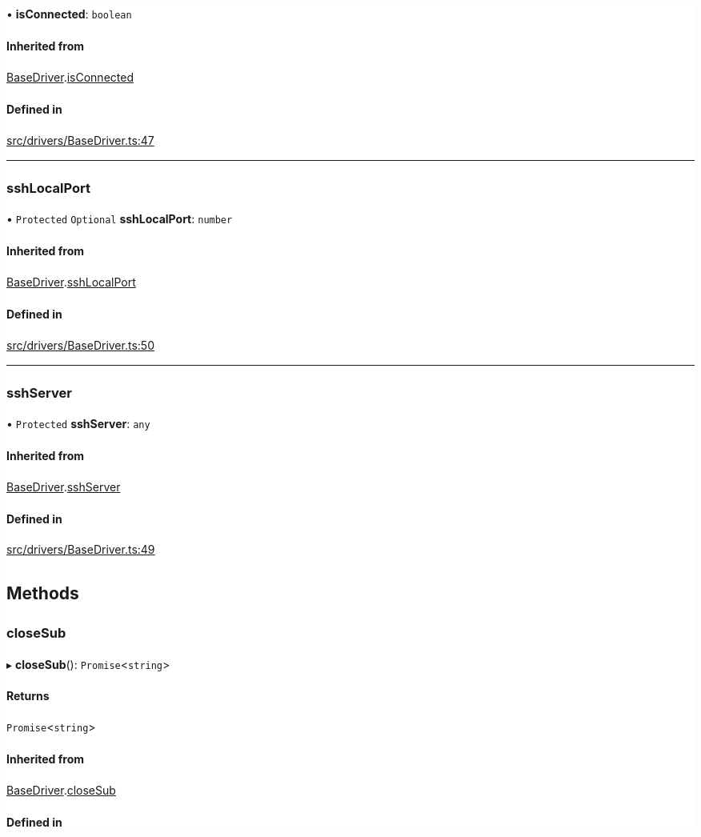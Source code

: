 • **isConnected**: `boolean`

#### Inherited from

[BaseDriver](BaseDriver.md).[isConnected](BaseDriver.md#isconnected)

#### Defined in

[src/drivers/BaseDriver.ts:47](https://github.com/l-v-yonsama/db-drivers/blob/159e4b0300e66858605f0ff4515da97e61eada2d/src/drivers/BaseDriver.ts#L47)

___

### sshLocalPort

• `Protected` `Optional` **sshLocalPort**: `number`

#### Inherited from

[BaseDriver](BaseDriver.md).[sshLocalPort](BaseDriver.md#sshlocalport)

#### Defined in

[src/drivers/BaseDriver.ts:50](https://github.com/l-v-yonsama/db-drivers/blob/159e4b0300e66858605f0ff4515da97e61eada2d/src/drivers/BaseDriver.ts#L50)

___

### sshServer

• `Protected` **sshServer**: `any`

#### Inherited from

[BaseDriver](BaseDriver.md).[sshServer](BaseDriver.md#sshserver)

#### Defined in

[src/drivers/BaseDriver.ts:49](https://github.com/l-v-yonsama/db-drivers/blob/159e4b0300e66858605f0ff4515da97e61eada2d/src/drivers/BaseDriver.ts#L49)

## Methods

### closeSub

▸ **closeSub**(): `Promise`\<`string`\>

#### Returns

`Promise`\<`string`\>

#### Inherited from

[BaseDriver](BaseDriver.md).[closeSub](BaseDriver.md#closesub)

#### Defined in

